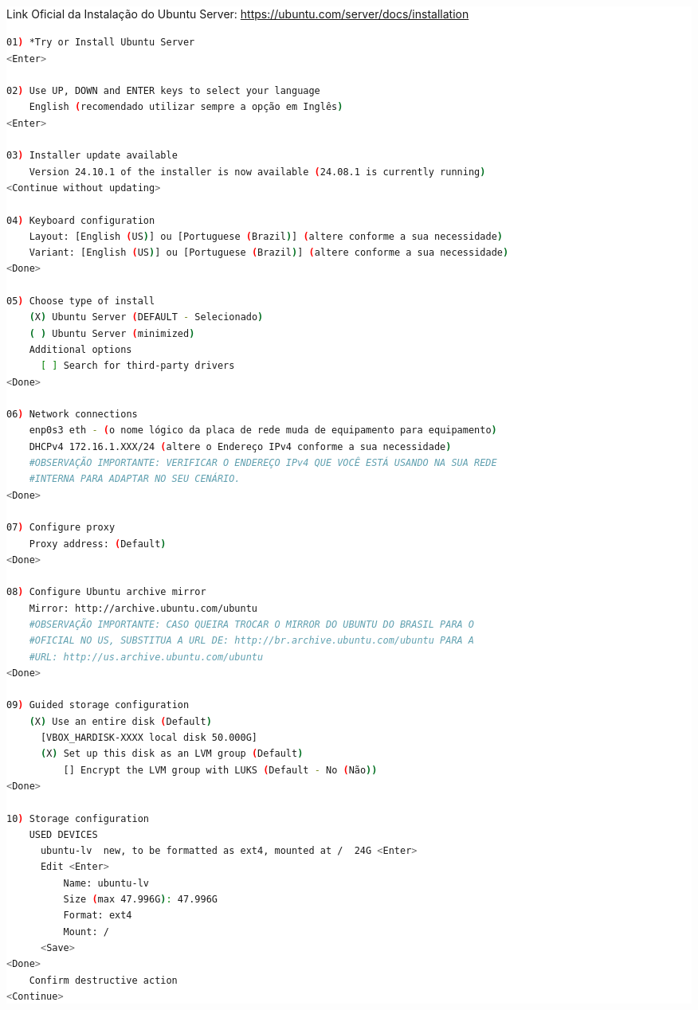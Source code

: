 Link Oficial da Instalação do Ubuntu Server: https://ubuntu.com/server/docs/installation

```bash
01) *Try or Install Ubuntu Server
<Enter>

02) Use UP, DOWN and ENTER keys to select your language
    English (recomendado utilizar sempre a opção em Inglês)
<Enter>

03) Installer update available
    Version 24.10.1 of the installer is now available (24.08.1 is currently running)
<Continue without updating>

04) Keyboard configuration
    Layout: [English (US)] ou [Portuguese (Brazil)] (altere conforme a sua necessidade)
    Variant: [English (US)] ou [Portuguese (Brazil)] (altere conforme a sua necessidade)
<Done>

05) Choose type of install
    (X) Ubuntu Server (DEFAULT - Selecionado)
    ( ) Ubuntu Server (minimized)
    Additional options
      [ ] Search for third-party drivers
<Done>

06) Network connections
    enp0s3 eth - (o nome lógico da placa de rede muda de equipamento para equipamento)
    DHCPv4 172.16.1.XXX/24 (altere o Endereço IPv4 conforme a sua necessidade)
    #OBSERVAÇÃO IMPORTANTE: VERIFICAR O ENDEREÇO IPv4 QUE VOCÊ ESTÁ USANDO NA SUA REDE 
    #INTERNA PARA ADAPTAR NO SEU CENÁRIO.
<Done>

07) Configure proxy
    Proxy address: (Default)
<Done>

08) Configure Ubuntu archive mirror
    Mirror: http://archive.ubuntu.com/ubuntu
    #OBSERVAÇÃO IMPORTANTE: CASO QUEIRA TROCAR O MIRROR DO UBUNTU DO BRASIL PARA O
    #OFICIAL NO US, SUBSTITUA A URL DE: http://br.archive.ubuntu.com/ubuntu PARA A
    #URL: http://us.archive.ubuntu.com/ubuntu
<Done>

09) Guided storage configuration
    (X) Use an entire disk (Default)
      [VBOX_HARDISK-XXXX local disk 50.000G]
      (X) Set up this disk as an LVM group (Default)
          [] Encrypt the LVM group with LUKS (Default - No (Não))
<Done>

10) Storage configuration
    USED DEVICES
      ubuntu-lv  new, to be formatted as ext4, mounted at /  24G <Enter>
      Edit <Enter>
          Name: ubuntu-lv
          Size (max 47.996G): 47.996G
          Format: ext4
          Mount: /
      <Save>
<Done>
    Confirm destructive action
<Continue>

```